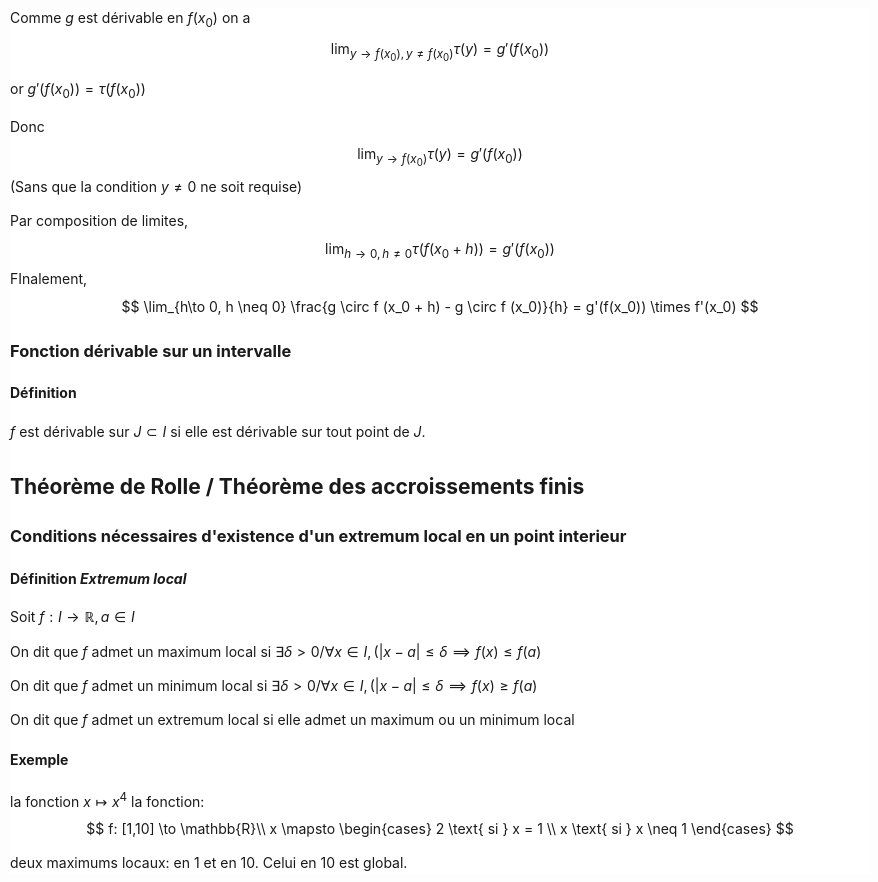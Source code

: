 Comme $g$ est dérivable en $f(x_0)$ on a
$$
\lim_{y\to f(x_0), y \neq f(x_0)} τ (y) = g'(f(x_0))
$$

or $g'(f(x_0)) = τ (f(x_0))$

Donc
$$
\lim_{y \to f(x_0)} τ (y) = g'(f(x_0))
$$
(Sans que la condition $y \neq 0$ ne soit requise)

Par composition de limites, 
$$
\lim_{h\to 0, h \neq 0}τ (f(x_0+h)) = g'(f(x_0))
$$
FInalement,
$$
\lim_{h\to 0, h \neq 0} \frac{g \circ f (x_0 + h) - g \circ f (x_0)}{h} = g'(f(x_0)) \times f'(x_0)
$$

### Fonction dérivable sur un intervalle

#### Définition

$f$ est dérivable sur $J ⊂ I$ si elle est dérivable sur tout point de $J$.

## Théorème de Rolle / Théorème des accroissements finis

### Conditions nécessaires d'existence d'un extremum local en un point interieur

#### Définition *Extremum local*
Soit $f: I \to \mathbb{R}, a ∈ I$

On dit que $f$ admet un maximum local si $∃ δ > 0 / ∀ x ∈ I, (|x-a| \le δ \implies f(x) \le f(a)$ 


On dit que $f$ admet un minimum local si $∃ δ > 0 / ∀ x ∈ I, (|x-a| \le δ \implies f(x) \ge f(a)$ 

On dit que $f$ admet un extremum local si elle admet un maximum ou un minimum local

#### Exemple
la fonction $x \mapsto x^{4}$
la fonction:
$$
f: [1,10] \to \mathbb{R}\\ x \mapsto \begin{cases}
2 \text{ si } x = 1 \\
x \text{ si } x \neq 1
\end{cases}
$$ 

deux maximums locaux: en 1 et en 10. Celui en 10 est global.

